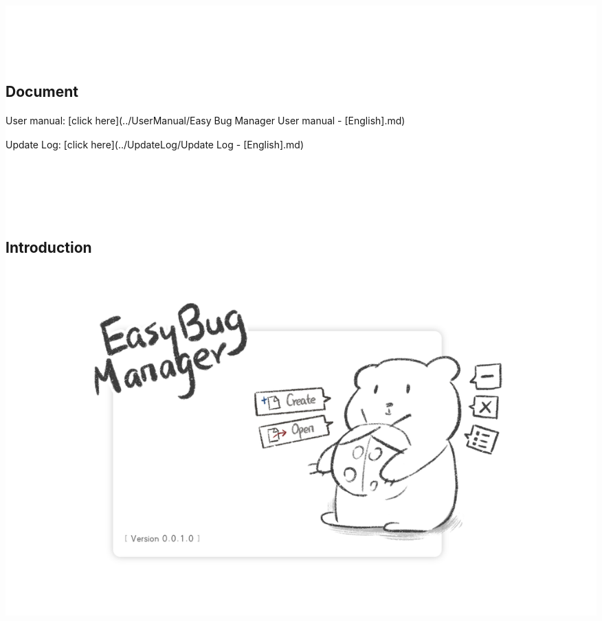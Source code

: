 <br/>

<br/>

<br/>

<br/>

## Document

User manual: [click here](../UserManual/Easy Bug Manager User manual - [English].md)

Update Log: [click here](../UpdateLog/Update Log - [English].md)

<br/>

<br/>

<br/>

<br/>

## Introduction

![Image](Image/40.png)
